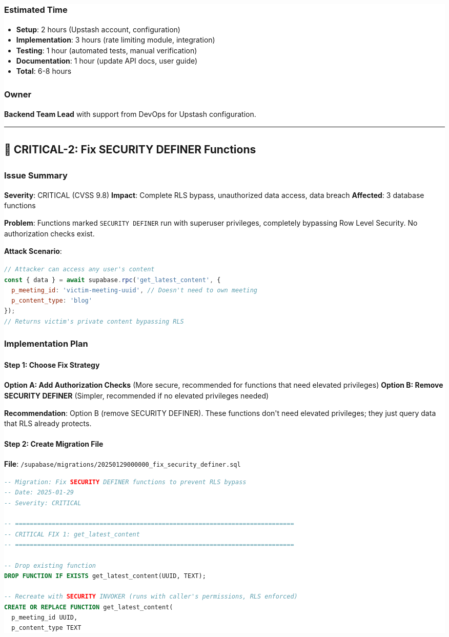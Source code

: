 ### Estimated Time

- **Setup**: 2 hours (Upstash account, configuration)
- **Implementation**: 3 hours (rate limiting module, integration)
- **Testing**: 1 hour (automated tests, manual verification)
- **Documentation**: 1 hour (update API docs, user guide)
- **Total**: 6-8 hours

### Owner

**Backend Team Lead** with support from DevOps for Upstash configuration.

---

## 🔴 CRITICAL-2: Fix SECURITY DEFINER Functions

### Issue Summary

**Severity**: CRITICAL (CVSS 9.8)
**Impact**: Complete RLS bypass, unauthorized data access, data breach
**Affected**: 3 database functions

**Problem**: Functions marked `SECURITY DEFINER` run with superuser privileges, completely bypassing Row Level Security. No authorization checks exist.

**Attack Scenario**:
```javascript
// Attacker can access any user's content
const { data } = await supabase.rpc('get_latest_content', {
  p_meeting_id: 'victim-meeting-uuid', // Doesn't need to own meeting
  p_content_type: 'blog'
});
// Returns victim's private content bypassing RLS
```

### Implementation Plan

#### Step 1: Choose Fix Strategy

**Option A: Add Authorization Checks** (More secure, recommended for functions that need elevated privileges)
**Option B: Remove SECURITY DEFINER** (Simpler, recommended if no elevated privileges needed)

**Recommendation**: Option B (remove SECURITY DEFINER). These functions don't need elevated privileges; they just query data that RLS already protects.

#### Step 2: Create Migration File

**File**: `/supabase/migrations/20250129000000_fix_security_definer.sql`

```sql
-- Migration: Fix SECURITY DEFINER functions to prevent RLS bypass
-- Date: 2025-01-29
-- Severity: CRITICAL

-- ============================================================================
-- CRITICAL FIX 1: get_latest_content
-- ============================================================================

-- Drop existing function
DROP FUNCTION IF EXISTS get_latest_content(UUID, TEXT);

-- Recreate with SECURITY INVOKER (runs with caller's permissions, RLS enforced)
CREATE OR REPLACE FUNCTION get_latest_content(
  p_meeting_id UUID,
  p_content_type TEXT
```